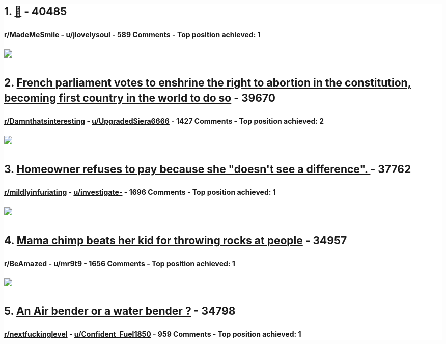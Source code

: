 ## 1. [🥰](http://reddit.com/r/MadeMeSmile/comments/1b61c82/_/) - 40485
#### [r/MadeMeSmile](http://reddit.com/r/MadeMeSmile) - [u/jlovelysoul](http://reddit.com/u/jlovelysoul) - 589 Comments - Top position achieved: 1

<a href="https://i.redd.it/4or31nkxq8mc1.jpeg"><img src="https://b.thumbs.redditmedia.com/DIPA_oWrWmYa7JH1ujaiQaJyRBZIPjCje-9vhNLT69A.jpg"></img></a>

## 2. [French parliament votes to enshrine the right to abortion in the constitution, becoming first country in the world to do so](http://reddit.com/r/Damnthatsinteresting/comments/1b6jk6y/french_parliament_votes_to_enshrine_the_right_to/) - 39670
#### [r/Damnthatsinteresting](http://reddit.com/r/Damnthatsinteresting) - [u/UpgradedSiera6666](http://reddit.com/u/UpgradedSiera6666) - 1427 Comments - Top position achieved: 2

<a href="https://v.redd.it/a5t1hz47bdmc1"><img src="https://external-preview.redd.it/NjNmdnkxMTdiZG1jMT8ZUjQ3I5etlHEnC404PJlO7cAWyoCDB2ztNpoy4ZtV.png?width=140&amp;height=140&amp;crop=140:140,smart&amp;format=jpg&amp;v=enabled&amp;lthumb=true&amp;s=583ade620966fe2785ec9290e16cf573c8b247b1"></img></a>

## 3. [Homeowner refuses to pay because she "doesn't see a difference". ](http://reddit.com/r/mildlyinfuriating/comments/1b6ixkf/homeowner_refuses_to_pay_because_she_doesnt_see_a/) - 37762
#### [r/mildlyinfuriating](http://reddit.com/r/mildlyinfuriating) - [u/investigate-](http://reddit.com/u/investigate-) - 1696 Comments - Top position achieved: 1

<a href="https://i.redd.it/28ehe6lo6dmc1.jpeg"><img src="https://a.thumbs.redditmedia.com/3w-eF6YWBaaRgqV79S3Nvr3zZM22fi6nRvw0BaAanO0.jpg"></img></a>

## 4. [Mama chimp beats her kid for throwing rocks at people](http://reddit.com/r/BeAmazed/comments/1b69h2w/mama_chimp_beats_her_kid_for_throwing_rocks_at/) - 34957
#### [r/BeAmazed](http://reddit.com/r/BeAmazed) - [u/mr9t9](http://reddit.com/u/mr9t9) - 1656 Comments - Top position achieved: 1

<a href="https://v.redd.it/noim9kq37bmc1"><img src="https://external-preview.redd.it/cmJleTJ6ZjM3Ym1jMTlM6LVtlQ8UH6lvyzJ6c7xqfARcQ8ZW8u0VHMdI8xP1.png?width=140&amp;height=115&amp;crop=140:115,smart&amp;format=jpg&amp;v=enabled&amp;lthumb=true&amp;s=a311fab6874f924210c709f15bde2dc0398c2d13"></img></a>

## 5. [An Air bender or a water bender ?](http://reddit.com/r/nextfuckinglevel/comments/1b63h4r/an_air_bender_or_a_water_bender/) - 34798
#### [r/nextfuckinglevel](http://reddit.com/r/nextfuckinglevel) - [u/Confident_Fuel1850](http://reddit.com/u/Confident_Fuel1850) - 959 Comments - Top position achieved: 1
